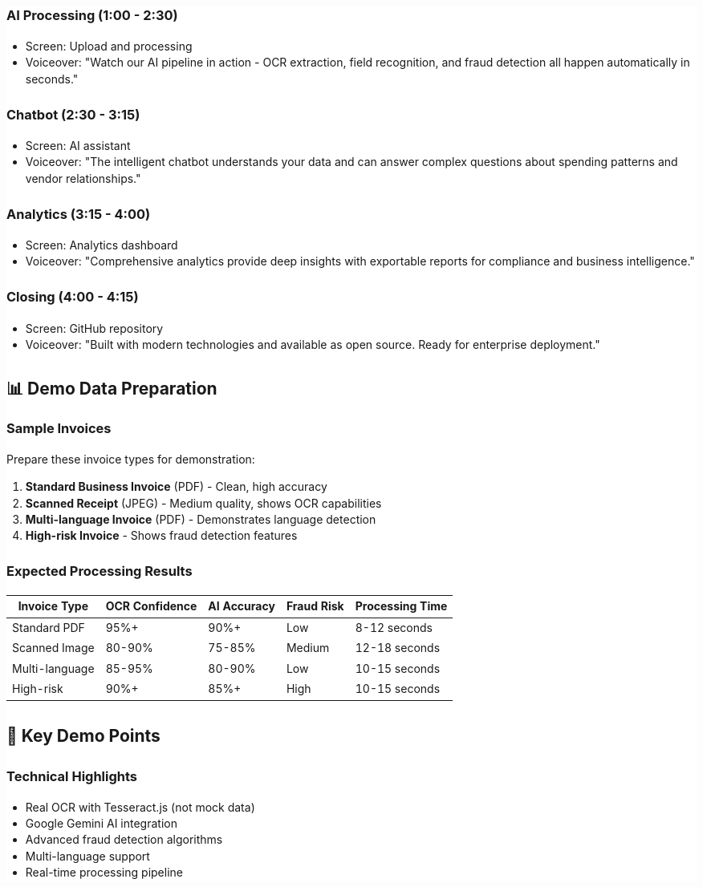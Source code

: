 ### **AI Processing (1:00 - 2:30)**
- Screen: Upload and processing
- Voiceover: "Watch our AI pipeline in action - OCR extraction, field recognition, and fraud detection all happen automatically in seconds."

### **Chatbot (2:30 - 3:15)**
- Screen: AI assistant
- Voiceover: "The intelligent chatbot understands your data and can answer complex questions about spending patterns and vendor relationships."

### **Analytics (3:15 - 4:00)**
- Screen: Analytics dashboard
- Voiceover: "Comprehensive analytics provide deep insights with exportable reports for compliance and business intelligence."

### **Closing (4:00 - 4:15)**
- Screen: GitHub repository
- Voiceover: "Built with modern technologies and available as open source. Ready for enterprise deployment."

## 📊 **Demo Data Preparation**

### **Sample Invoices**
Prepare these invoice types for demonstration:
1. **Standard Business Invoice** (PDF) - Clean, high accuracy
2. **Scanned Receipt** (JPEG) - Medium quality, shows OCR capabilities
3. **Multi-language Invoice** (PDF) - Demonstrates language detection
4. **High-risk Invoice** - Shows fraud detection features

### **Expected Processing Results**
| Invoice Type | OCR Confidence | AI Accuracy | Fraud Risk | Processing Time |
|--------------|----------------|-------------|------------|-----------------|
| Standard PDF | 95%+ | 90%+ | Low | 8-12 seconds |
| Scanned Image | 80-90% | 75-85% | Medium | 12-18 seconds |
| Multi-language | 85-95% | 80-90% | Low | 10-15 seconds |
| High-risk | 90%+ | 85%+ | High | 10-15 seconds |

## 🎯 **Key Demo Points**

### **Technical Highlights**
- Real OCR with Tesseract.js (not mock data)
- Google Gemini AI integration
- Advanced fraud detection algorithms
- Multi-language support
- Real-time processing pipeline

